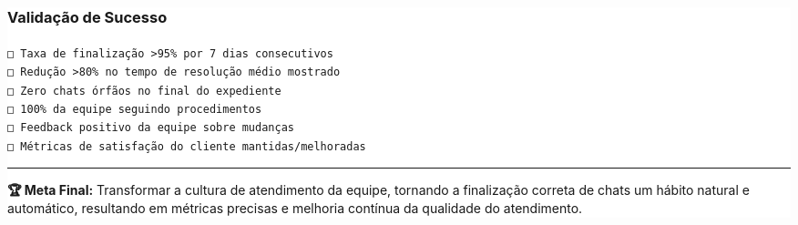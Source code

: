 ### Validação de Sucesso
```
□ Taxa de finalização >95% por 7 dias consecutivos
□ Redução >80% no tempo de resolução médio mostrado
□ Zero chats órfãos no final do expediente
□ 100% da equipe seguindo procedimentos
□ Feedback positivo da equipe sobre mudanças
□ Métricas de satisfação do cliente mantidas/melhoradas
```

---

**🏆 Meta Final:** Transformar a cultura de atendimento da equipe, tornando a finalização correta de chats um hábito natural e automático, resultando em métricas precisas e melhoria contínua da qualidade do atendimento.
